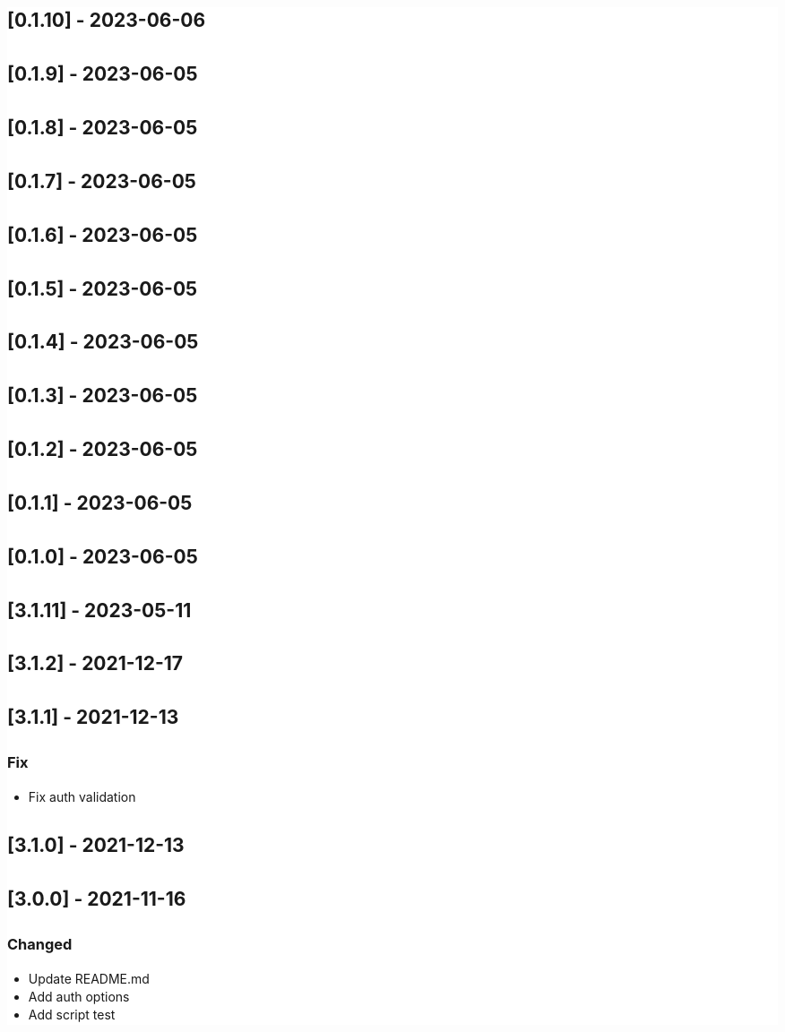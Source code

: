 ## [0.1.10] - 2023-06-06

## [0.1.9] - 2023-06-05

## [0.1.8] - 2023-06-05

## [0.1.7] - 2023-06-05

## [0.1.6] - 2023-06-05

## [0.1.5] - 2023-06-05

## [0.1.4] - 2023-06-05

## [0.1.3] - 2023-06-05

## [0.1.2] - 2023-06-05

## [0.1.1] - 2023-06-05

## [0.1.0] - 2023-06-05

## [3.1.11] - 2023-05-11

## [3.1.2] - 2021-12-17

## [3.1.1] - 2021-12-13

### Fix

- Fix auth validation

## [3.1.0] - 2021-12-13

## [3.0.0] - 2021-11-16

### Changed

- Update README.md
- Add auth options
- Add script test
